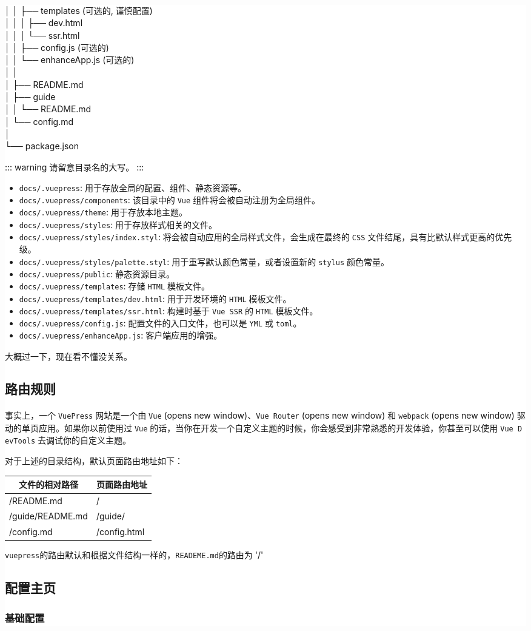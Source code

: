 │   │   ├── <span class="folder">templates (可选的, 谨慎配置)</span><br>
│   │   │   ├── dev.html<br>
│   │   │   └── ssr.html<br>
│   │   ├── <span class="folder">config.js (可选的)</span><br>
│   │   └── <span class="folder">enhanceApp.js (可选的)</span><br>
│   │ <br>
│   ├── README.md<br>
│   ├── guide<br>
│   │   └── README.md<br>
│   └── config.md<br>
│ <br>
└── package.json<br>
</div>

::: warning
请留意目录名的大写。
:::
- `docs/.vuepress`: 用于存放全局的配置、组件、静态资源等。
- `docs/.vuepress/components`: 该目录中的 `Vue` 组件将会被自动注册为全局组件。
- `docs/.vuepress/theme`: 用于存放本地主题。
- `docs/.vuepress/styles`: 用于存放样式相关的文件。
- `docs/.vuepress/styles/index.styl`: 将会被自动应用的全局样式文件，会生成在最终的 `CSS` 文件结尾，具有比默认样式更高的优先级。
- `docs/.vuepress/styles/palette.styl`: 用于重写默认颜色常量，或者设置新的 `stylus` 颜色常量。
- `docs/.vuepress/public`: 静态资源目录。
- `docs/.vuepress/templates`: 存储 `HTML` 模板文件。
- `docs/.vuepress/templates/dev.html`: 用于开发环境的 `HTML` 模板文件。
- `docs/.vuepress/templates/ssr.html`: 构建时基于 `Vue SSR` 的 `HTML` 模板文件。
- `docs/.vuepress/config.js`: 配置文件的入口文件，也可以是 `YML` 或 `toml`。
- `docs/.vuepress/enhanceApp.js`: 客户端应用的增强。

大概过一下，现在看不懂没关系。

## 路由规则
事实上，一个 `VuePress` 网站是一个由 `Vue` (opens new window)、`Vue Router` (opens new window) 和 `webpack` (opens new window) 驱动的单页应用。如果你以前使用过 `Vue` 的话，当你在开发一个自定义主题的时候，你会感受到非常熟悉的开发体验，你甚至可以使用 `Vue DevTools` 去调试你的自定义主题。

对于上述的目录结构，默认页面路由地址如下：

|文件的相对路径 |	页面路由地址 |
--------------- | ------------|
|/README.md	|/ |
|/guide/README.md	| /guide/ |
|/config.md	|/config.html |

`vuepress`的路由默认和根据文件结构一样的，`READEME.md`的路由为 '/'

## 配置主页
### 基础配置
